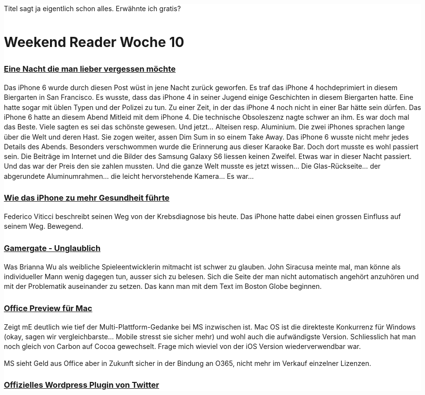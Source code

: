 Titel sagt ja eigentlich schon alles. Erwähnte ich gratis?

# Weekend Reader Woche 10

### [Eine Nacht die man lieber vergessen möchte](http://daringfireball.net/linked/2015/03/01/galaxy-love-child)

Das iPhone 6 wurde durch diesen Post wüst in jene Nacht zurück geworfen. Es traf das iPhone 4 hochdeprimiert in diesem Biergarten in San Francisco. Es wusste, dass das iPhone 4 in seiner Jugend einige Geschichten in diesem Biergarten hatte. Eine hatte sogar mit üblen Typen und der Polizei zu tun. Zu einer Zeit, in der das iPhone 4 noch nicht in einer Bar hätte sein dürfen. 
Das iPhone 6 hatte an diesem Abend Mitleid mit dem iPhone 4. Die technische Obsoleszenz nagte schwer an ihm. Es war doch mal das Beste. Viele sagten es sei das schönste gewesen. Und jetzt… Alteisen resp. Aluminium. 
Die zwei iPhones sprachen lange über die Welt und deren Hast. Sie zogen weiter, assen Dim Sum in so einem Take Away. Das iPhone 6 wusste nicht mehr jedes Details des Abends. Besonders verschwommen wurde die Erinnerung aus dieser Karaoke Bar. Doch dort musste es wohl passiert sein. Die Beiträge im Internet und die Bilder des Samsung Galaxy S6 liessen keinen Zweifel. Etwas war in dieser Nacht passiert. Und das war der Preis den sie zahlen mussten. Und die ganze Welt musste es jetzt wissen… Die Glas-Rückseite… der abgerundete Aluminumrahmen… die leicht hervorstehende Kamera… Es war… 

### [Wie das iPhone zu mehr Gesundheit führte](http://www.macstories.net/stories/life-after-cancer-how-the-iphone-helped-me-achieve-a-healthier-lifestyle/)

Federico Viticci beschreibt seinen Weg von der Krebsdiagnose bis heute. Das iPhone hatte dabei einen grossen Einfluss auf seinem Weg. Bewegend.

### [Gamergate - Unglaublich](https://www.bostonglobe.com/magazine/2015/03/04/brianna-why-gamergate-trolls-won-win/l2V0PjfDRSf4Fm6F40i9YM/story.html)

Was Brianna Wu als weibliche Spieleentwicklerin mitmacht ist schwer zu glauben. John Siracusa meinte mal, man könne als individueller Mann wenig dagegen tun, ausser sich zu belesen. Sich die Seite der man nicht automatisch angehört anzuhören und mit der Problematik auseinander zu setzen. Das kann man mit dem Text im Boston Globe beginnen. 

### [Office Preview für Mac](http://winsupersite.com/office-2016/hands-office-2016-mac)

Zeigt mE deutlich wie tief der Multi-Plattform-Gedanke bei MS inzwischen ist. Mac OS ist die direkteste Konkurrenz für Windows (okay, sagen wir vergleichbarste… Mobile stresst sie sicher mehr) und wohl auch die aufwändigste Version. Schliesslich hat man noch gleich von Carbon auf Cocoa gewechselt. Frage mich wieviel von der iOS Version wiederverwendbar war. 

MS sieht Geld aus Office aber in Zukunft sicher in der Bindung an O365, nicht mehr im Verkauf einzelner Lizenzen. 

### [Offizielles Wordpress Plugin von Twitter](http://t3n.de/news/twitter-wordpress-plugin-596310/)
